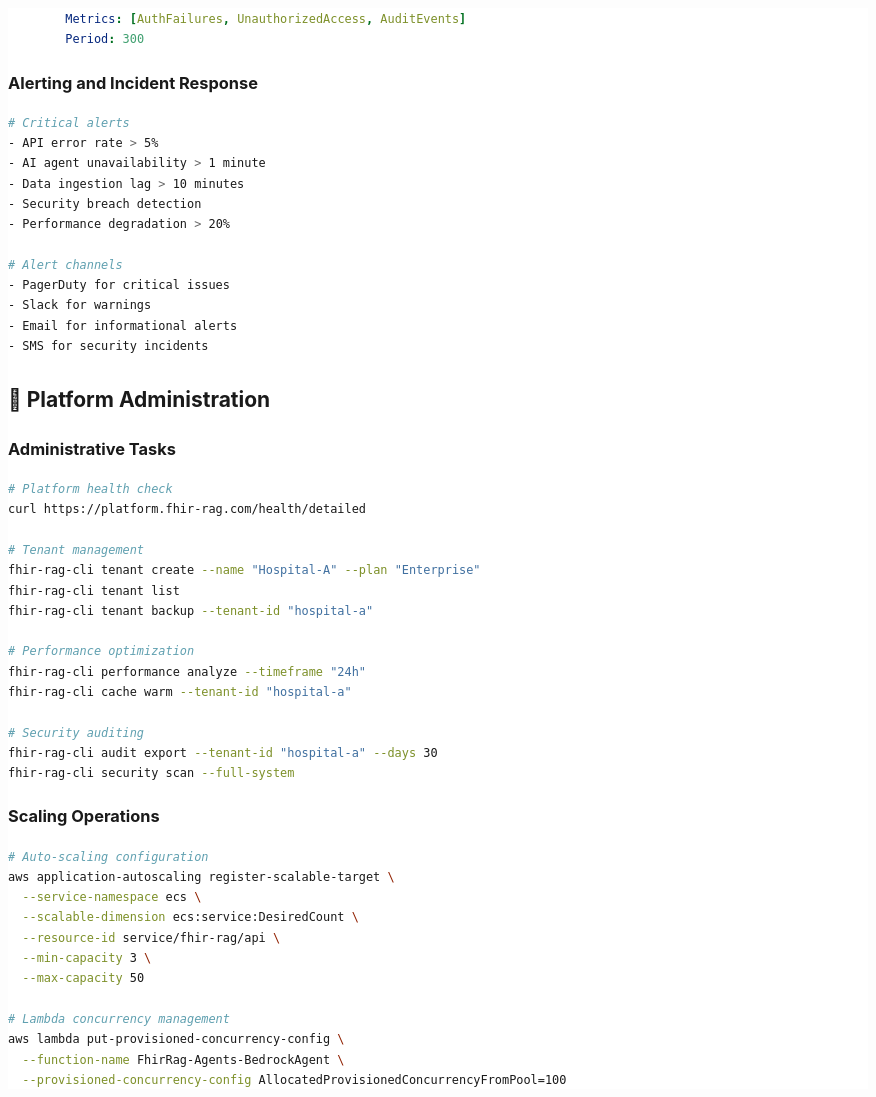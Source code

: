 ```yaml
        Metrics: [AuthFailures, UnauthorizedAccess, AuditEvents]
        Period: 300
```

### Alerting and Incident Response
```bash
# Critical alerts
- API error rate > 5%
- AI agent unavailability > 1 minute
- Data ingestion lag > 10 minutes
- Security breach detection
- Performance degradation > 20%

# Alert channels
- PagerDuty for critical issues
- Slack for warnings
- Email for informational alerts
- SMS for security incidents
```

## 🔧 Platform Administration

### Administrative Tasks
```bash
# Platform health check
curl https://platform.fhir-rag.com/health/detailed

# Tenant management
fhir-rag-cli tenant create --name "Hospital-A" --plan "Enterprise"
fhir-rag-cli tenant list
fhir-rag-cli tenant backup --tenant-id "hospital-a"

# Performance optimization
fhir-rag-cli performance analyze --timeframe "24h"
fhir-rag-cli cache warm --tenant-id "hospital-a"

# Security auditing
fhir-rag-cli audit export --tenant-id "hospital-a" --days 30
fhir-rag-cli security scan --full-system
```

### Scaling Operations
```bash
# Auto-scaling configuration
aws application-autoscaling register-scalable-target \
  --service-namespace ecs \
  --scalable-dimension ecs:service:DesiredCount \
  --resource-id service/fhir-rag/api \
  --min-capacity 3 \
  --max-capacity 50

# Lambda concurrency management
aws lambda put-provisioned-concurrency-config \
  --function-name FhirRag-Agents-BedrockAgent \
  --provisioned-concurrency-config AllocatedProvisionedConcurrencyFromPool=100
```
